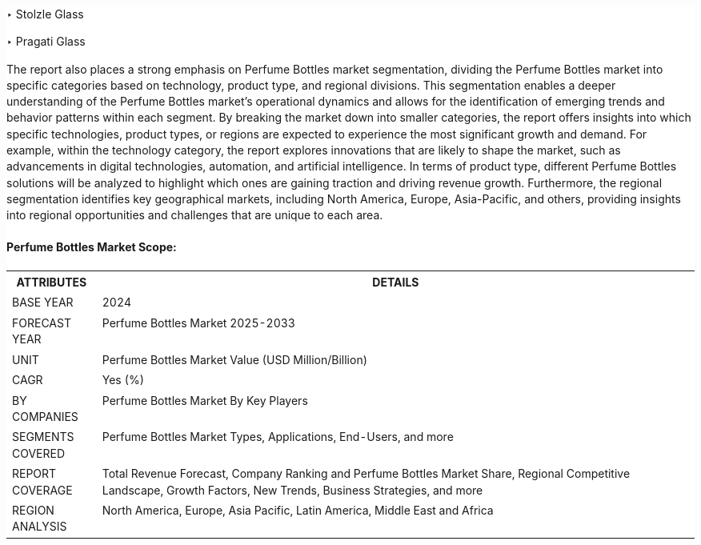 ‣ Stolzle Glass

‣ Pragati Glass

The report also places a strong emphasis on Perfume Bottles market segmentation, dividing the Perfume Bottles market into specific categories based on technology, product type, and regional divisions. This segmentation enables a deeper understanding of the Perfume Bottles market’s operational dynamics and allows for the identification of emerging trends and behavior patterns within each segment. By breaking the market down into smaller categories, the report offers insights into which specific technologies, product types, or regions are expected to experience the most significant growth and demand. For example, within the technology category, the report explores innovations that are likely to shape the market, such as advancements in digital technologies, automation, and artificial intelligence. In terms of product type, different Perfume Bottles solutions will be analyzed to highlight which ones are gaining traction and driving revenue growth. Furthermore, the regional segmentation identifies key geographical markets, including North America, Europe, Asia-Pacific, and others, providing insights into regional opportunities and challenges that are unique to each area.

<h4>Perfume Bottles Market Scope:</h4>
<table>
<tr>
<th>ATTRIBUTES</th>
<th>DETAILS</th>
</tr>
<tr>
<td>BASE YEAR</td>
<td>2024</td>
</tr>
<tr>
<td>FORECAST YEAR</td>
<td>Perfume Bottles Market 2025-2033</td>
</tr>
<tr>
<td>UNIT</td>
<td>Perfume Bottles Market Value (USD Million/Billion)</td>
<tr>
<td>CAGR</td>
<td>Yes (%)</td>
</tr>
</tr>
<tr>
<td>BY COMPANIES</td>
<td>Perfume Bottles Market By Key Players</td>
</tr>
<tr>
<td>SEGMENTS COVERED</td>
<td>Perfume Bottles Market Types, Applications, End-Users, and more</td>
</tr>
<tr>
<td>REPORT COVERAGE</td>
<td>Total Revenue Forecast, Company Ranking and Perfume Bottles Market Share, Regional Competitive Landscape, Growth Factors, New Trends, Business Strategies, and more</td>
</tr>
<tr>
<td>REGION ANALYSIS</td>
<td>North America, Europe, Asia Pacific, Latin America, Middle East and Africa</td>
</tr>
</table>
